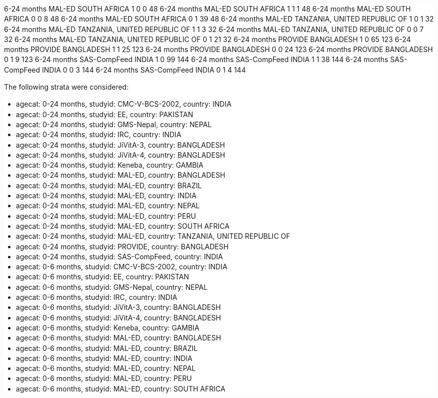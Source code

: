 6-24 months   MAL-ED           SOUTH AFRICA                   1                      0        0     48
6-24 months   MAL-ED           SOUTH AFRICA                   1                      1        1     48
6-24 months   MAL-ED           SOUTH AFRICA                   0                      0        8     48
6-24 months   MAL-ED           SOUTH AFRICA                   0                      1       39     48
6-24 months   MAL-ED           TANZANIA, UNITED REPUBLIC OF   1                      0        1     32
6-24 months   MAL-ED           TANZANIA, UNITED REPUBLIC OF   1                      1        3     32
6-24 months   MAL-ED           TANZANIA, UNITED REPUBLIC OF   0                      0        7     32
6-24 months   MAL-ED           TANZANIA, UNITED REPUBLIC OF   0                      1       21     32
6-24 months   PROVIDE          BANGLADESH                     1                      0       65    123
6-24 months   PROVIDE          BANGLADESH                     1                      1       25    123
6-24 months   PROVIDE          BANGLADESH                     0                      0       24    123
6-24 months   PROVIDE          BANGLADESH                     0                      1        9    123
6-24 months   SAS-CompFeed     INDIA                          1                      0       99    144
6-24 months   SAS-CompFeed     INDIA                          1                      1       38    144
6-24 months   SAS-CompFeed     INDIA                          0                      0        3    144
6-24 months   SAS-CompFeed     INDIA                          0                      1        4    144


The following strata were considered:

* agecat: 0-24 months, studyid: CMC-V-BCS-2002, country: INDIA
* agecat: 0-24 months, studyid: EE, country: PAKISTAN
* agecat: 0-24 months, studyid: GMS-Nepal, country: NEPAL
* agecat: 0-24 months, studyid: IRC, country: INDIA
* agecat: 0-24 months, studyid: JiVitA-3, country: BANGLADESH
* agecat: 0-24 months, studyid: JiVitA-4, country: BANGLADESH
* agecat: 0-24 months, studyid: Keneba, country: GAMBIA
* agecat: 0-24 months, studyid: MAL-ED, country: BANGLADESH
* agecat: 0-24 months, studyid: MAL-ED, country: BRAZIL
* agecat: 0-24 months, studyid: MAL-ED, country: INDIA
* agecat: 0-24 months, studyid: MAL-ED, country: NEPAL
* agecat: 0-24 months, studyid: MAL-ED, country: PERU
* agecat: 0-24 months, studyid: MAL-ED, country: SOUTH AFRICA
* agecat: 0-24 months, studyid: MAL-ED, country: TANZANIA, UNITED REPUBLIC OF
* agecat: 0-24 months, studyid: PROVIDE, country: BANGLADESH
* agecat: 0-24 months, studyid: SAS-CompFeed, country: INDIA
* agecat: 0-6 months, studyid: CMC-V-BCS-2002, country: INDIA
* agecat: 0-6 months, studyid: EE, country: PAKISTAN
* agecat: 0-6 months, studyid: GMS-Nepal, country: NEPAL
* agecat: 0-6 months, studyid: IRC, country: INDIA
* agecat: 0-6 months, studyid: JiVitA-3, country: BANGLADESH
* agecat: 0-6 months, studyid: JiVitA-4, country: BANGLADESH
* agecat: 0-6 months, studyid: Keneba, country: GAMBIA
* agecat: 0-6 months, studyid: MAL-ED, country: BANGLADESH
* agecat: 0-6 months, studyid: MAL-ED, country: BRAZIL
* agecat: 0-6 months, studyid: MAL-ED, country: INDIA
* agecat: 0-6 months, studyid: MAL-ED, country: NEPAL
* agecat: 0-6 months, studyid: MAL-ED, country: PERU
* agecat: 0-6 months, studyid: MAL-ED, country: SOUTH AFRICA